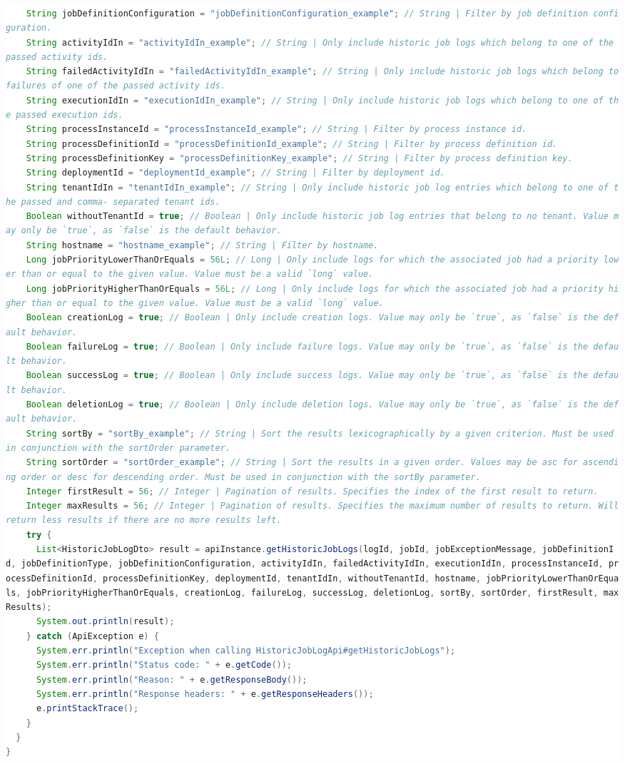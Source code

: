 ```java
    String jobDefinitionConfiguration = "jobDefinitionConfiguration_example"; // String | Filter by job definition configuration.
    String activityIdIn = "activityIdIn_example"; // String | Only include historic job logs which belong to one of the passed activity ids.
    String failedActivityIdIn = "failedActivityIdIn_example"; // String | Only include historic job logs which belong to failures of one of the passed activity ids.
    String executionIdIn = "executionIdIn_example"; // String | Only include historic job logs which belong to one of the passed execution ids.
    String processInstanceId = "processInstanceId_example"; // String | Filter by process instance id.
    String processDefinitionId = "processDefinitionId_example"; // String | Filter by process definition id.
    String processDefinitionKey = "processDefinitionKey_example"; // String | Filter by process definition key.
    String deploymentId = "deploymentId_example"; // String | Filter by deployment id.
    String tenantIdIn = "tenantIdIn_example"; // String | Only include historic job log entries which belong to one of the passed and comma- separated tenant ids.
    Boolean withoutTenantId = true; // Boolean | Only include historic job log entries that belong to no tenant. Value may only be `true`, as `false` is the default behavior.
    String hostname = "hostname_example"; // String | Filter by hostname.
    Long jobPriorityLowerThanOrEquals = 56L; // Long | Only include logs for which the associated job had a priority lower than or equal to the given value. Value must be a valid `long` value.
    Long jobPriorityHigherThanOrEquals = 56L; // Long | Only include logs for which the associated job had a priority higher than or equal to the given value. Value must be a valid `long` value.
    Boolean creationLog = true; // Boolean | Only include creation logs. Value may only be `true`, as `false` is the default behavior.
    Boolean failureLog = true; // Boolean | Only include failure logs. Value may only be `true`, as `false` is the default behavior.
    Boolean successLog = true; // Boolean | Only include success logs. Value may only be `true`, as `false` is the default behavior.
    Boolean deletionLog = true; // Boolean | Only include deletion logs. Value may only be `true`, as `false` is the default behavior.
    String sortBy = "sortBy_example"; // String | Sort the results lexicographically by a given criterion. Must be used in conjunction with the sortOrder parameter.
    String sortOrder = "sortOrder_example"; // String | Sort the results in a given order. Values may be asc for ascending order or desc for descending order. Must be used in conjunction with the sortBy parameter.
    Integer firstResult = 56; // Integer | Pagination of results. Specifies the index of the first result to return.
    Integer maxResults = 56; // Integer | Pagination of results. Specifies the maximum number of results to return. Will return less results if there are no more results left.
    try {
      List<HistoricJobLogDto> result = apiInstance.getHistoricJobLogs(logId, jobId, jobExceptionMessage, jobDefinitionId, jobDefinitionType, jobDefinitionConfiguration, activityIdIn, failedActivityIdIn, executionIdIn, processInstanceId, processDefinitionId, processDefinitionKey, deploymentId, tenantIdIn, withoutTenantId, hostname, jobPriorityLowerThanOrEquals, jobPriorityHigherThanOrEquals, creationLog, failureLog, successLog, deletionLog, sortBy, sortOrder, firstResult, maxResults);
      System.out.println(result);
    } catch (ApiException e) {
      System.err.println("Exception when calling HistoricJobLogApi#getHistoricJobLogs");
      System.err.println("Status code: " + e.getCode());
      System.err.println("Reason: " + e.getResponseBody());
      System.err.println("Response headers: " + e.getResponseHeaders());
      e.printStackTrace();
    }
  }
}
```
